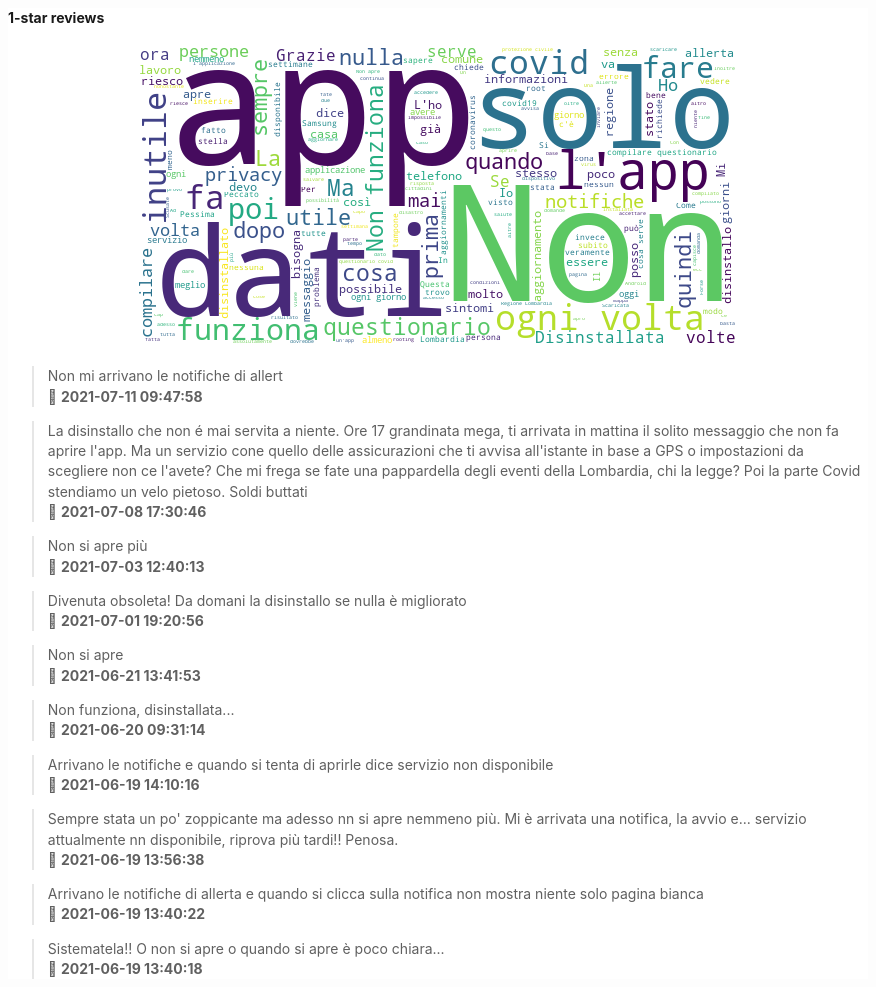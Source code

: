 

#### 1-star reviews

<p align="center">
<img src="1_star_reviews_wordcloud.png" alt="it.lispa.sire.app.mobile.allertalom 1 reviews"/>
</p>

> Non mi arrivano le notifiche di allert<br> :date: __2021-07-11 09:47:58__

> La disinstallo che non é mai servita a niente. Ore 17 grandinata mega, ti arrivata in mattina il solito messaggio che non fa aprire l'app. Ma un servizio cone quello delle assicurazioni che ti avvisa all'istante in base a GPS o impostazioni da scegliere non ce l'avete? Che mi frega se fate una pappardella degli eventi della Lombardia, chi la legge? Poi la parte Covid stendiamo un velo pietoso. Soldi buttati<br> :date: __2021-07-08 17:30:46__

> Non si apre più<br> :date: __2021-07-03 12:40:13__

> Divenuta obsoleta! Da domani la disinstallo se nulla è migliorato<br> :date: __2021-07-01 19:20:56__

> Non si apre<br> :date: __2021-06-21 13:41:53__

> Non funziona, disinstallata...<br> :date: __2021-06-20 09:31:14__

> Arrivano le notifiche e quando si tenta di aprirle dice servizio non disponibile<br> :date: __2021-06-19 14:10:16__

> Sempre stata un po' zoppicante ma adesso nn si apre nemmeno più. Mi è arrivata una notifica, la avvio e... servizio attualmente nn disponibile, riprova più tardi!! Penosa.<br> :date: __2021-06-19 13:56:38__

> Arrivano le notifiche di allerta e quando si clicca sulla notifica non mostra niente solo pagina bianca<br> :date: __2021-06-19 13:40:22__

> Sistematela!! O non si apre o quando si apre è poco chiara...<br> :date: __2021-06-19 13:40:18__


